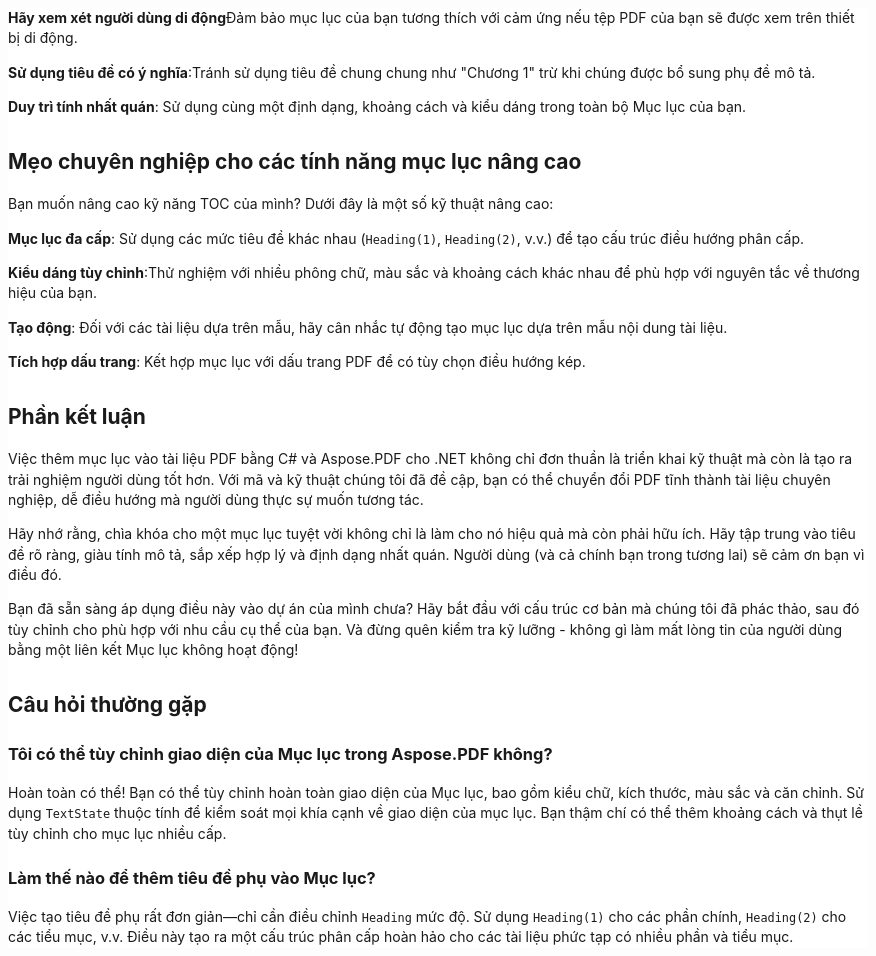 **Hãy xem xét người dùng di động**Đảm bảo mục lục của bạn tương thích với cảm ứng nếu tệp PDF của bạn sẽ được xem trên thiết bị di động.

**Sử dụng tiêu đề có ý nghĩa**:Tránh sử dụng tiêu đề chung chung như "Chương 1" trừ khi chúng được bổ sung phụ đề mô tả.

**Duy trì tính nhất quán**: Sử dụng cùng một định dạng, khoảng cách và kiểu dáng trong toàn bộ Mục lục của bạn.

## Mẹo chuyên nghiệp cho các tính năng mục lục nâng cao

Bạn muốn nâng cao kỹ năng TOC của mình? Dưới đây là một số kỹ thuật nâng cao:

**Mục lục đa cấp**: Sử dụng các mức tiêu đề khác nhau (`Heading(1)`, `Heading(2)`, v.v.) để tạo cấu trúc điều hướng phân cấp.

**Kiểu dáng tùy chỉnh**:Thử nghiệm với nhiều phông chữ, màu sắc và khoảng cách khác nhau để phù hợp với nguyên tắc về thương hiệu của bạn.

**Tạo động**: Đối với các tài liệu dựa trên mẫu, hãy cân nhắc tự động tạo mục lục dựa trên mẫu nội dung tài liệu.

**Tích hợp dấu trang**: Kết hợp mục lục với dấu trang PDF để có tùy chọn điều hướng kép.

## Phần kết luận

Việc thêm mục lục vào tài liệu PDF bằng C# và Aspose.PDF cho .NET không chỉ đơn thuần là triển khai kỹ thuật mà còn là tạo ra trải nghiệm người dùng tốt hơn. Với mã và kỹ thuật chúng tôi đã đề cập, bạn có thể chuyển đổi PDF tĩnh thành tài liệu chuyên nghiệp, dễ điều hướng mà người dùng thực sự muốn tương tác.

Hãy nhớ rằng, chìa khóa cho một mục lục tuyệt vời không chỉ là làm cho nó hiệu quả mà còn phải hữu ích. Hãy tập trung vào tiêu đề rõ ràng, giàu tính mô tả, sắp xếp hợp lý và định dạng nhất quán. Người dùng (và cả chính bạn trong tương lai) sẽ cảm ơn bạn vì điều đó.

Bạn đã sẵn sàng áp dụng điều này vào dự án của mình chưa? Hãy bắt đầu với cấu trúc cơ bản mà chúng tôi đã phác thảo, sau đó tùy chỉnh cho phù hợp với nhu cầu cụ thể của bạn. Và đừng quên kiểm tra kỹ lưỡng - không gì làm mất lòng tin của người dùng bằng một liên kết Mục lục không hoạt động!

## Câu hỏi thường gặp

### Tôi có thể tùy chỉnh giao diện của Mục lục trong Aspose.PDF không?

Hoàn toàn có thể! Bạn có thể tùy chỉnh hoàn toàn giao diện của Mục lục, bao gồm kiểu chữ, kích thước, màu sắc và căn chỉnh. Sử dụng `TextState` thuộc tính để kiểm soát mọi khía cạnh về giao diện của mục lục. Bạn thậm chí có thể thêm khoảng cách và thụt lề tùy chỉnh cho mục lục nhiều cấp.

### Làm thế nào để thêm tiêu đề phụ vào Mục lục?

Việc tạo tiêu đề phụ rất đơn giản—chỉ cần điều chỉnh `Heading` mức độ. Sử dụng `Heading(1)` cho các phần chính, `Heading(2)` cho các tiểu mục, v.v. Điều này tạo ra một cấu trúc phân cấp hoàn hảo cho các tài liệu phức tạp có nhiều phần và tiểu mục.
